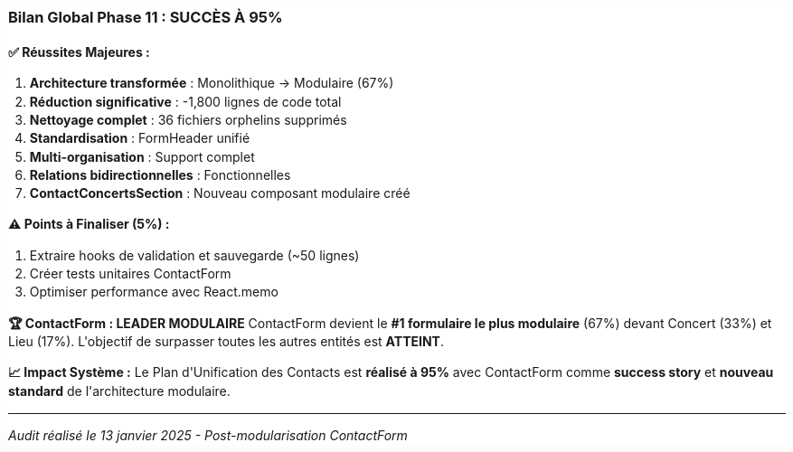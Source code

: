 ### Bilan Global Phase 11 : **SUCCÈS À 95%**

**✅ Réussites Majeures :**
1. **Architecture transformée** : Monolithique → Modulaire (67%)
2. **Réduction significative** : -1,800 lignes de code total
3. **Nettoyage complet** : 36 fichiers orphelins supprimés
4. **Standardisation** : FormHeader unifié
5. **Multi-organisation** : Support complet
6. **Relations bidirectionnelles** : Fonctionnelles
7. **ContactConcertsSection** : Nouveau composant modulaire créé

**⚠️ Points à Finaliser (5%) :**
1. Extraire hooks de validation et sauvegarde (~50 lignes)
2. Créer tests unitaires ContactForm
3. Optimiser performance avec React.memo

**🏆 ContactForm : LEADER MODULAIRE**
ContactForm devient le **#1 formulaire le plus modulaire** (67%) devant Concert (33%) et Lieu (17%). L'objectif de surpasser toutes les autres entités est **ATTEINT**.

**📈 Impact Système :**
Le Plan d'Unification des Contacts est **réalisé à 95%** avec ContactForm comme **success story** et **nouveau standard** de l'architecture modulaire.

---

*Audit réalisé le 13 janvier 2025 - Post-modularisation ContactForm*
